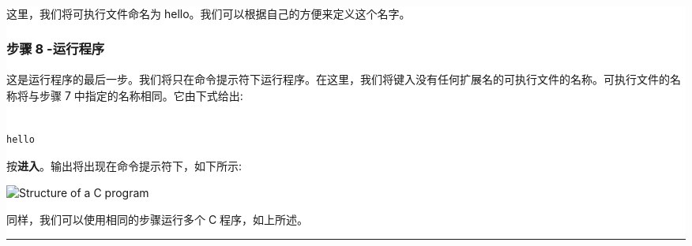 这里，我们将可执行文件命名为 hello。我们可以根据自己的方便来定义这个名字。

### 步骤 8 -运行程序

这是运行程序的最后一步。我们将只在命令提示符下运行程序。在这里，我们将键入没有任何扩展名的可执行文件的名称。可执行文件的名称将与步骤 7 中指定的名称相同。它由下式给出:

```

hello

```

按**进入**。输出将出现在命令提示符下，如下所示:

![Structure of a C program](../Images/b8f6b5168fe2106c7bd5421b08d21656.png)

同样，我们可以使用相同的步骤运行多个 C 程序，如上所述。

* * *